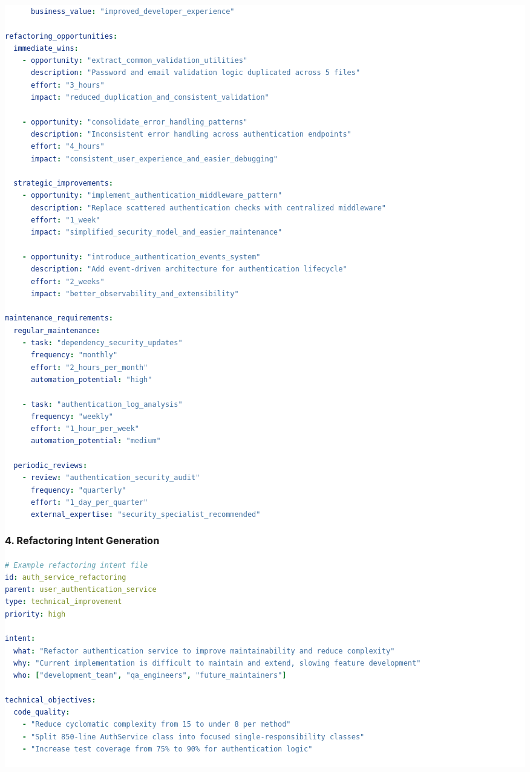 ```yaml
      business_value: "improved_developer_experience"

refactoring_opportunities:
  immediate_wins:
    - opportunity: "extract_common_validation_utilities"
      description: "Password and email validation logic duplicated across 5 files"
      effort: "3_hours"
      impact: "reduced_duplication_and_consistent_validation"
      
    - opportunity: "consolidate_error_handling_patterns"
      description: "Inconsistent error handling across authentication endpoints"
      effort: "4_hours"
      impact: "consistent_user_experience_and_easier_debugging"

  strategic_improvements:
    - opportunity: "implement_authentication_middleware_pattern"
      description: "Replace scattered authentication checks with centralized middleware"
      effort: "1_week"
      impact: "simplified_security_model_and_easier_maintenance"
      
    - opportunity: "introduce_authentication_events_system"
      description: "Add event-driven architecture for authentication lifecycle"
      effort: "2_weeks"
      impact: "better_observability_and_extensibility"

maintenance_requirements:
  regular_maintenance:
    - task: "dependency_security_updates"
      frequency: "monthly"
      effort: "2_hours_per_month"
      automation_potential: "high"
      
    - task: "authentication_log_analysis"
      frequency: "weekly"
      effort: "1_hour_per_week"
      automation_potential: "medium"

  periodic_reviews:
    - review: "authentication_security_audit"
      frequency: "quarterly"
      effort: "1_day_per_quarter"
      external_expertise: "security_specialist_recommended"
```

### 4. Refactoring Intent Generation
```yaml
# Example refactoring intent file
id: auth_service_refactoring
parent: user_authentication_service
type: technical_improvement
priority: high

intent:
  what: "Refactor authentication service to improve maintainability and reduce complexity"
  why: "Current implementation is difficult to maintain and extend, slowing feature development"
  who: ["development_team", "qa_engineers", "future_maintainers"]

technical_objectives:
  code_quality:
    - "Reduce cyclomatic complexity from 15 to under 8 per method"
    - "Split 850-line AuthService class into focused single-responsibility classes"
    - "Increase test coverage from 75% to 90% for authentication logic"
    
```